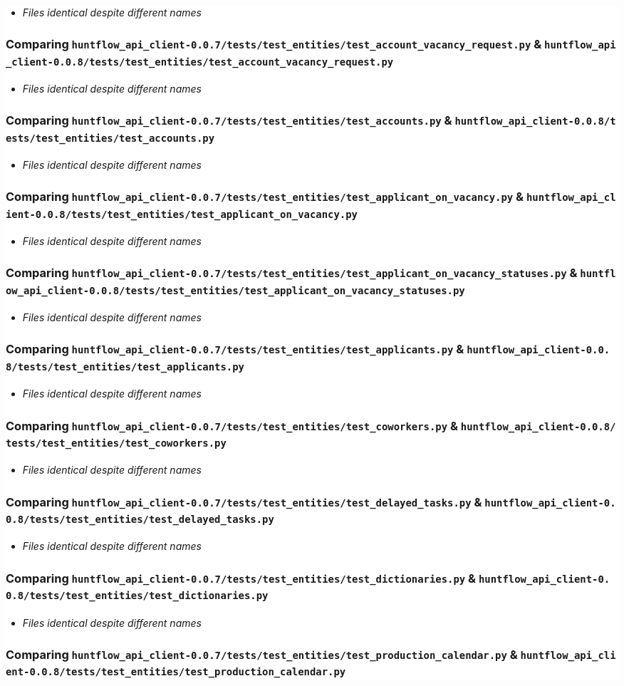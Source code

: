  * *Files identical despite different names*

### Comparing `huntflow_api_client-0.0.7/tests/test_entities/test_account_vacancy_request.py` & `huntflow_api_client-0.0.8/tests/test_entities/test_account_vacancy_request.py`

 * *Files identical despite different names*

### Comparing `huntflow_api_client-0.0.7/tests/test_entities/test_accounts.py` & `huntflow_api_client-0.0.8/tests/test_entities/test_accounts.py`

 * *Files identical despite different names*

### Comparing `huntflow_api_client-0.0.7/tests/test_entities/test_applicant_on_vacancy.py` & `huntflow_api_client-0.0.8/tests/test_entities/test_applicant_on_vacancy.py`

 * *Files identical despite different names*

### Comparing `huntflow_api_client-0.0.7/tests/test_entities/test_applicant_on_vacancy_statuses.py` & `huntflow_api_client-0.0.8/tests/test_entities/test_applicant_on_vacancy_statuses.py`

 * *Files identical despite different names*

### Comparing `huntflow_api_client-0.0.7/tests/test_entities/test_applicants.py` & `huntflow_api_client-0.0.8/tests/test_entities/test_applicants.py`

 * *Files identical despite different names*

### Comparing `huntflow_api_client-0.0.7/tests/test_entities/test_coworkers.py` & `huntflow_api_client-0.0.8/tests/test_entities/test_coworkers.py`

 * *Files identical despite different names*

### Comparing `huntflow_api_client-0.0.7/tests/test_entities/test_delayed_tasks.py` & `huntflow_api_client-0.0.8/tests/test_entities/test_delayed_tasks.py`

 * *Files identical despite different names*

### Comparing `huntflow_api_client-0.0.7/tests/test_entities/test_dictionaries.py` & `huntflow_api_client-0.0.8/tests/test_entities/test_dictionaries.py`

 * *Files identical despite different names*

### Comparing `huntflow_api_client-0.0.7/tests/test_entities/test_production_calendar.py` & `huntflow_api_client-0.0.8/tests/test_entities/test_production_calendar.py`
